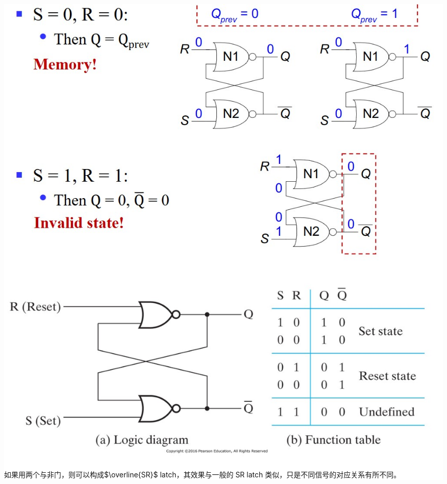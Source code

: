 ![alt text](image/4.2.3.jpg)

![alt text](image/4.2.4.jpg)

如果用两个与非门，则可以构成$\overline{SR}$ latch，其效果与一般的 SR latch 类似，只是不同信号的对应关系有所不同。
